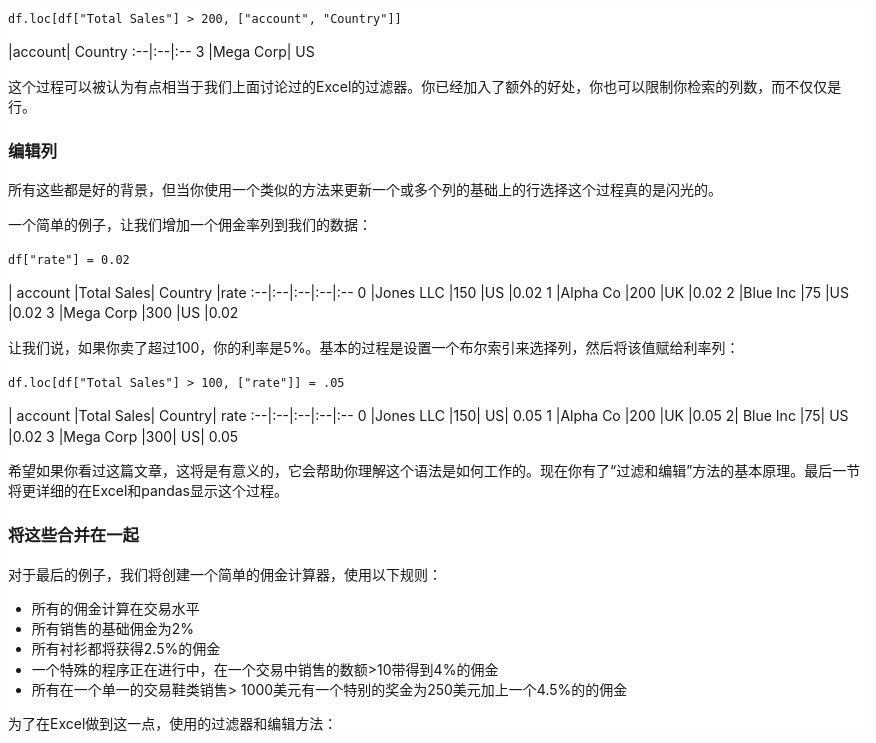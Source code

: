 ```
df.loc[df["Total Sales"] > 200, ["account", "Country"]]
```

|account|	Country
	:--|:--|:--
3	|Mega Corp|	US

这个过程可以被认为有点相当于我们上面讨论过的Excel的过滤器。你已经加入了额外的好处，你也可以限制你检索的列数，而不仅仅是行。


### 编辑列

所有这些都是好的背景，但当你使用一个类似的方法来更新一个或多个列的基础上的行选择这个过程真的是闪光的。


一个简单的例子，让我们增加一个佣金率列到我们的数据：

```
df["rate"] = 0.02
```

 |	account	|Total Sales|	Country	|rate
:--|:--|:--|:--|:--
0	|Jones LLC	|150	|US	|0.02
1	|Alpha Co	|200	|UK	|0.02
2	|Blue Inc	|75	|US	|0.02
3	|Mega Corp	|300	|US	|0.02

让我们说，如果你卖了超过100，你的利率是5%。基本的过程是设置一个布尔索引来选择列，然后将该值赋给利率列：


```
df.loc[df["Total Sales"] > 100, ["rate"]] = .05
```

 |	account	|Total Sales|	Country|	rate
:--|:--|:--|:--|:--
0	|Jones LLC	|150|	US|	0.05
1	|Alpha Co	|200	|UK	|0.05
2|	Blue Inc	|75|	US	|0.02
3	|Mega Corp	|300|	US|	0.05

希望如果你看过这篇文章，这将是有意义的，它会帮助你理解这个语法是如何工作的。现在你有了“过滤和编辑”方法的基本原理。最后一节将更详细的在Excel和pandas显示这个过程。


### 将这些合并在一起

对于最后的例子，我们将创建一个简单的佣金计算器，使用以下规则：

- 所有的佣金计算在交易水平
- 所有销售的基础佣金为2%
- 所有衬衫都将获得2.5%的佣金
- 一个特殊的程序正在进行中，在一个交易中销售的数额>10带得到4%的佣金
- 所有在一个单一的交易鞋类销售> 1000美元有一个特别的奖金为250美元加上一个4.5%的的佣金

为了在Excel做到这一点，使用的过滤器和编辑方法：


[a]: http://pbpython.com/author/chris-moffitt.html
[1]: http://pbpython.com/excel-pandas-comp.html
[2]: http://pbpython.com/excel-pandas-comp-2.html
[3]: http://pandas.pydata.org/pandas-docs/stable/indexing.html
[4]: https://github.com/chris1610/pbpython/blob/master/data/sample-sales-reps.xlsx?raw=true
[5]: https://github.com/chris1610/pbpython/blob/master/notebooks/Commissions-Example.ipynb